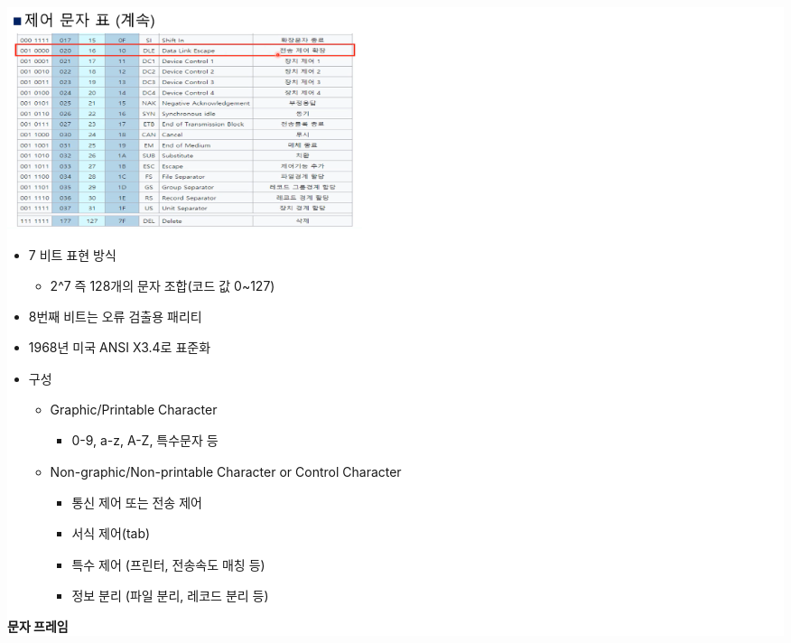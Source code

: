 <img src="assets/2023-02-25-18-06-18-image.png" title="" alt="" width="393">

- 7 비트 표현 방식

  - 2^7 즉 128개의 문자 조합(코드 값 0~127)

- 8번째 비트는 오류 검출용 패리티

- 1968년 미국 ANSI X3.4로 표준화

- 구성

  - Graphic/Printable Character

    - 0-9, a-z, A-Z, 특수문자 등

  - Non-graphic/Non-printable Character or Control Character

    - 통신 제어 또는 전송 제어

    - 서식 제어(tab)

    - 특수 제어 (프린터, 전송속도 매칭 등)

    - 정보 분리 (파일 분리, 레코드 분리 등)

**문자 프레임**
